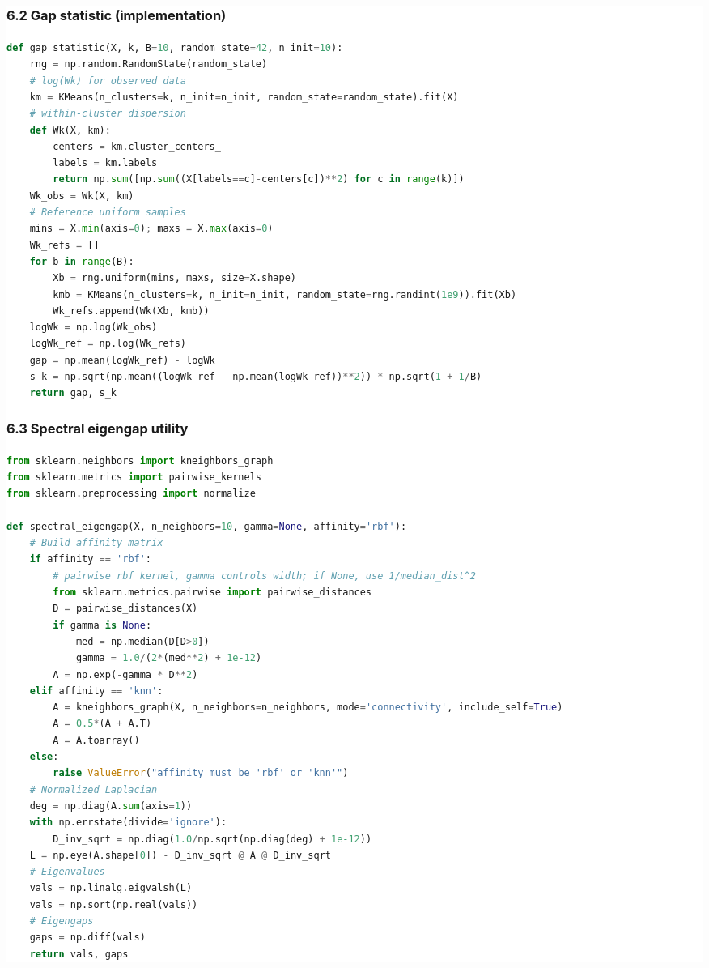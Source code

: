 ### 6.2 Gap statistic (implementation)

```python
def gap_statistic(X, k, B=10, random_state=42, n_init=10):
    rng = np.random.RandomState(random_state)
    # log(Wk) for observed data
    km = KMeans(n_clusters=k, n_init=n_init, random_state=random_state).fit(X)
    # within-cluster dispersion
    def Wk(X, km):
        centers = km.cluster_centers_
        labels = km.labels_
        return np.sum([np.sum((X[labels==c]-centers[c])**2) for c in range(k)])
    Wk_obs = Wk(X, km)
    # Reference uniform samples
    mins = X.min(axis=0); maxs = X.max(axis=0)
    Wk_refs = []
    for b in range(B):
        Xb = rng.uniform(mins, maxs, size=X.shape)
        kmb = KMeans(n_clusters=k, n_init=n_init, random_state=rng.randint(1e9)).fit(Xb)
        Wk_refs.append(Wk(Xb, kmb))
    logWk = np.log(Wk_obs)
    logWk_ref = np.log(Wk_refs)
    gap = np.mean(logWk_ref) - logWk
    s_k = np.sqrt(np.mean((logWk_ref - np.mean(logWk_ref))**2)) * np.sqrt(1 + 1/B)
    return gap, s_k
```

### 6.3 Spectral eigengap utility

```python
from sklearn.neighbors import kneighbors_graph
from sklearn.metrics import pairwise_kernels
from sklearn.preprocessing import normalize

def spectral_eigengap(X, n_neighbors=10, gamma=None, affinity='rbf'):
    # Build affinity matrix
    if affinity == 'rbf':
        # pairwise rbf kernel, gamma controls width; if None, use 1/median_dist^2
        from sklearn.metrics.pairwise import pairwise_distances
        D = pairwise_distances(X)
        if gamma is None:
            med = np.median(D[D>0])
            gamma = 1.0/(2*(med**2) + 1e-12)
        A = np.exp(-gamma * D**2)
    elif affinity == 'knn':
        A = kneighbors_graph(X, n_neighbors=n_neighbors, mode='connectivity', include_self=True)
        A = 0.5*(A + A.T)
        A = A.toarray()
    else:
        raise ValueError("affinity must be 'rbf' or 'knn'")
    # Normalized Laplacian
    deg = np.diag(A.sum(axis=1))
    with np.errstate(divide='ignore'):
        D_inv_sqrt = np.diag(1.0/np.sqrt(np.diag(deg) + 1e-12))
    L = np.eye(A.shape[0]) - D_inv_sqrt @ A @ D_inv_sqrt
    # Eigenvalues
    vals = np.linalg.eigvalsh(L)
    vals = np.sort(np.real(vals))
    # Eigengaps
    gaps = np.diff(vals)
    return vals, gaps
```
